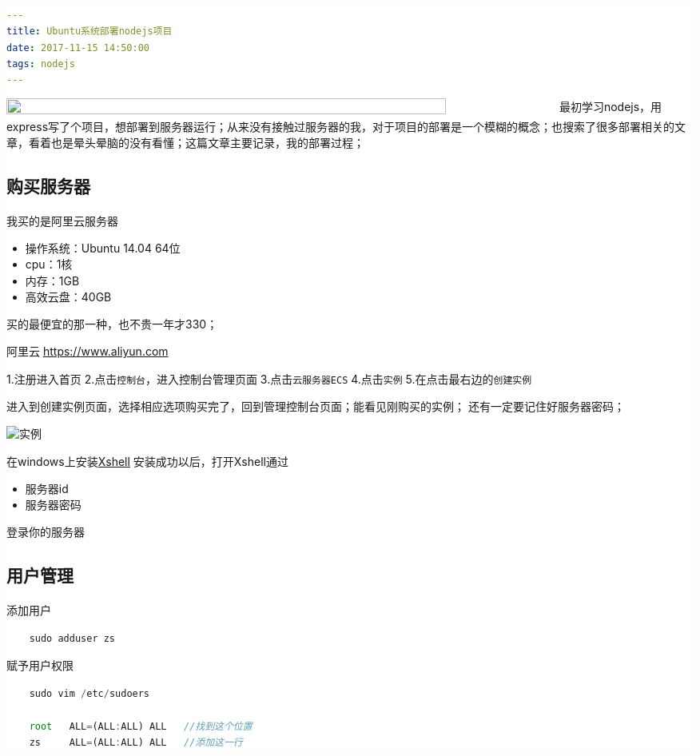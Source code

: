 ```yaml
---
title: Ubuntu系统部署nodejs项目
date: 2017-11-15 14:50:00
tags: nodejs
---
```

<img align="center" src="http://7xqrwh.com1.z0.glb.clouddn.com/image/deploy/banner.jpg" width="80%" height="50%">
最初学习nodejs，用express写了个项目，想部署到服务器运行；从来没有接触过服务器的我，对于项目的部署是一个模糊的概念；也搜索了很多部署相关的文章，看着也是晕头晕脑的没有看懂；这篇文章主要记录，我的部署过程；


## 购买服务器

我买的是阿里云服务器

* 操作系统：Ubuntu 14.04 64位
* cpu：1核
* 内存：1GB
* 高效云盘：40GB

买的最便宜的那一种，也不贵一年才330；

阿里云 https://www.aliyun.com

1.注册进入首页
2.点击`控制台`，进入控制台管理页面
3.点击`云服务器ECS`
4.点击`实例`
5.在点击最右边的`创建实例`

进入到创建实例页面，选择相应选项购买完了，回到管理控制台页面；能看见刚购买的实例；
还有一定要记住好服务器密码；

![实例](http://7xqrwh.com1.z0.glb.clouddn.com/image/deploy/1.png)

在windows上安装<a href="http://www.netsarang.com/products/xsh_overview.html" target="_blank">Xshell</a>
安装成功以后，打开Xshell通过
* 服务器id
* 服务器密码

登录你的服务器

## 用户管理

添加用户
````javascript
    sudo adduser zs 
````

赋予用户权限 
````javascript
    sudo vim /etc/sudoers
    
    root   ALL=(ALL:ALL) ALL   //找到这个位置
    zs     ALL=(ALL:ALL) ALL   //添加这一行
````
